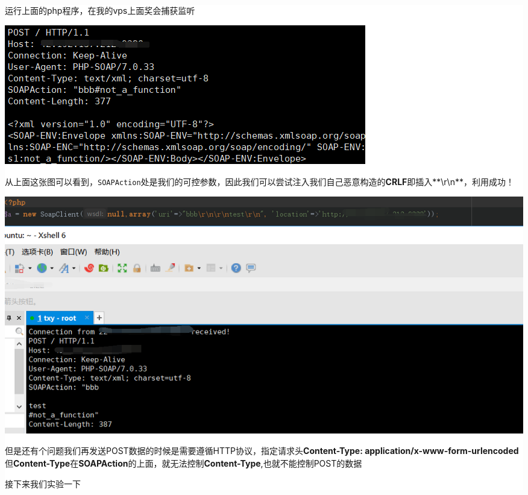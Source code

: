 运行上面的php程序，在我的vps上面奖会捕获监听

![](php反序列化/6.png)

从上面这张图可以看到，`SOAPAction`处是我们的可控参数，因此我们可以尝试注入我们自己恶意构造的**CRLF**即插入**\r\n**，利用成功！

![](php反序列化/7.png)

但是还有个问题我们再发送POST数据的时候是需要遵循HTTP协议，指定请求头**Content-Type: application/x-www-form-urlencoded**但**Content-Type**在**SOAPAction**的上面，就无法控制**Content-Type**,也就不能控制POST的数据

接下来我们实验一下
